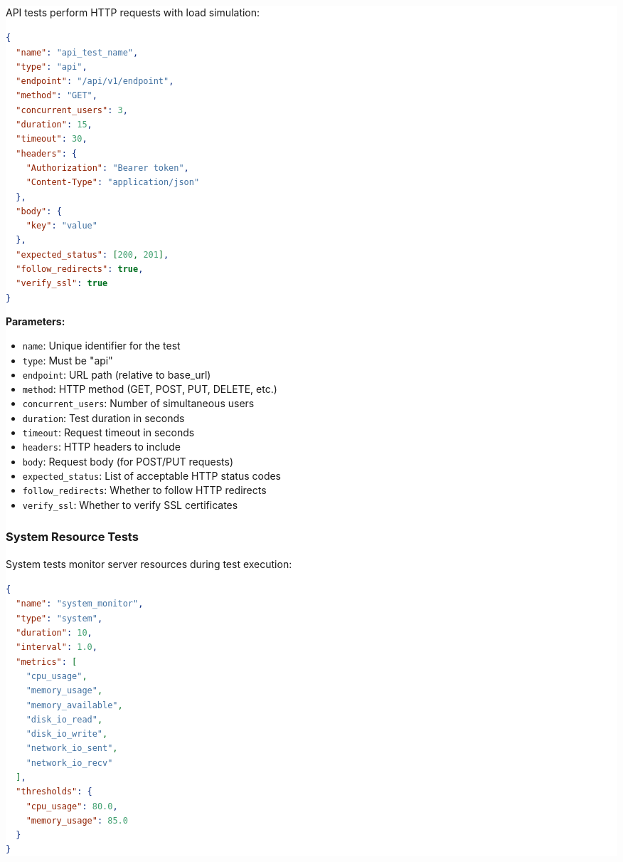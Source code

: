 API tests perform HTTP requests with load simulation:

```json
{
  "name": "api_test_name",
  "type": "api",
  "endpoint": "/api/v1/endpoint",
  "method": "GET",
  "concurrent_users": 3,
  "duration": 15,
  "timeout": 30,
  "headers": {
    "Authorization": "Bearer token",
    "Content-Type": "application/json"
  },
  "body": {
    "key": "value"
  },
  "expected_status": [200, 201],
  "follow_redirects": true,
  "verify_ssl": true
}
```

**Parameters:**
- `name`: Unique identifier for the test
- `type`: Must be "api"
- `endpoint`: URL path (relative to base_url)
- `method`: HTTP method (GET, POST, PUT, DELETE, etc.)
- `concurrent_users`: Number of simultaneous users
- `duration`: Test duration in seconds
- `timeout`: Request timeout in seconds
- `headers`: HTTP headers to include
- `body`: Request body (for POST/PUT requests)
- `expected_status`: List of acceptable HTTP status codes
- `follow_redirects`: Whether to follow HTTP redirects
- `verify_ssl`: Whether to verify SSL certificates

### System Resource Tests

System tests monitor server resources during test execution:

```json
{
  "name": "system_monitor",
  "type": "system",
  "duration": 10,
  "interval": 1.0,
  "metrics": [
    "cpu_usage",
    "memory_usage", 
    "memory_available",
    "disk_io_read",
    "disk_io_write",
    "network_io_sent",
    "network_io_recv"
  ],
  "thresholds": {
    "cpu_usage": 80.0,
    "memory_usage": 85.0
  }
}
```
